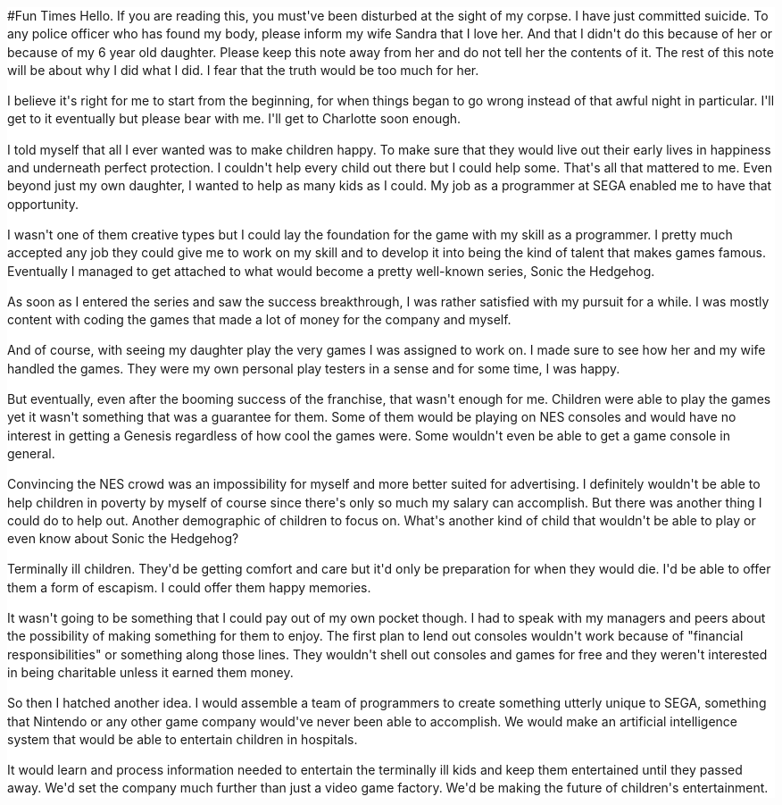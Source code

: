 #Fun Times
Hello. If you are reading this, you must've been disturbed at the sight of my corpse. I have just committed suicide. To any police officer who has found my body, please inform my wife Sandra that I love her. And that I didn't do this because of her or because of my 6 year old daughter. Please keep this note away from her and do not tell her the contents of it. The rest of this note will be about why I did what I did. I fear that the truth would be too much for her.

I believe it's right for me to start from the beginning, for when things began to go wrong instead of that awful night in particular. I'll get to it eventually but please bear with me. I'll get to Charlotte soon enough.

I told myself that all I ever wanted was to make children happy. To make sure that they would live out their early lives in happiness and underneath perfect protection. I couldn't help every child out there but I could help some. That's all that mattered to me. Even beyond just my own daughter, I wanted to help as many kids as I could. My job as a programmer at SEGA enabled me to have that opportunity.

I wasn't one of them creative types but I could lay the foundation for the game with my skill as a programmer.  I pretty much accepted any job they could give me to work on my skill and to develop it into being the kind of talent that makes games famous. Eventually I managed to get attached to what would become a pretty well-known series, Sonic the Hedgehog.

As soon as I entered the series and saw the success breakthrough, I was rather satisfied with my pursuit for a while. I was mostly content with coding the games that made a lot of money for the company and myself. 

And of course, with seeing my daughter play the very games I was assigned to work on. I made sure to see how her and my wife handled the games. They were my own personal play testers in a sense and for some time, I was happy.

But eventually, even after the booming success of the franchise, that wasn't enough for me. Children were able to play the games yet it wasn't something that was a guarantee for them. Some of them would be playing on NES consoles and would have no interest in getting a Genesis regardless of how cool the games were. Some wouldn't even be able to get a game console in general. 

Convincing the NES crowd was an impossibility for myself and more better suited for advertising. I definitely wouldn't be able to help children in poverty by myself of course since there's only so much my salary can accomplish. But there was another thing I could do to help out. Another demographic of children to focus on. What's another kind of child that wouldn't be able to play or even know about Sonic the Hedgehog?

 Terminally ill children. They'd be getting comfort and care but it'd only be preparation for when they would die. I'd be able to offer them a form of escapism. I could offer them happy memories.

It wasn't going to be something that I could pay out of my own pocket though. I had to speak with my managers and peers about the possibility of making something for them to enjoy. The first plan to lend out consoles wouldn't work because of "financial responsibilities" or something along those lines. They wouldn't shell out consoles and games for free and they weren't interested in being charitable unless it earned them money. 

So then I hatched another idea. I would assemble a team of programmers to create something utterly unique to SEGA, something that Nintendo or any other game company would've never been able to accomplish. We would make an artificial intelligence system that would be able to entertain children in hospitals. 

It would learn and process information needed to entertain the terminally ill kids and keep them entertained until they passed away. We'd set the company much further than just a video game factory. We'd be making the future of children's entertainment.
